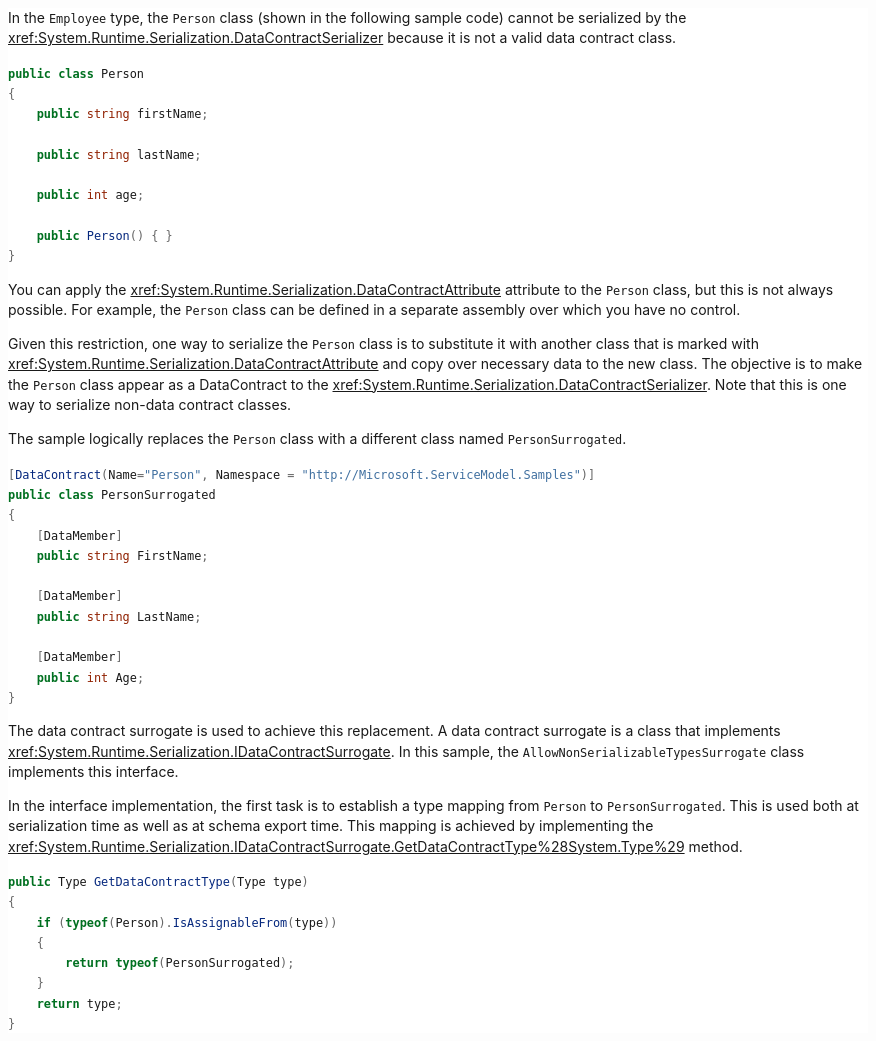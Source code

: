 In the `Employee` type, the `Person` class (shown in the following sample code) cannot be serialized by the <xref:System.Runtime.Serialization.DataContractSerializer> because it is not a valid data contract class.

```csharp
public class Person
{
    public string firstName;

    public string lastName;

    public int age;

    public Person() { }
}
```

You can apply the <xref:System.Runtime.Serialization.DataContractAttribute> attribute to the `Person` class, but this is not always possible. For example, the `Person` class can be defined in a separate assembly over which you have no control.

Given this restriction, one way to serialize the `Person` class is to substitute it with another class that is marked with <xref:System.Runtime.Serialization.DataContractAttribute> and copy over necessary data to the new class. The objective is to make the `Person` class appear as a DataContract to the <xref:System.Runtime.Serialization.DataContractSerializer>. Note that this is one way to serialize non-data contract classes.

The sample logically replaces the `Person` class with a different class named `PersonSurrogated`.

```csharp
[DataContract(Name="Person", Namespace = "http://Microsoft.ServiceModel.Samples")]
public class PersonSurrogated
{
    [DataMember]
    public string FirstName;

    [DataMember]
    public string LastName;

    [DataMember]
    public int Age;
}
```

The data contract surrogate is used to achieve this replacement. A data contract surrogate is a class that implements <xref:System.Runtime.Serialization.IDataContractSurrogate>. In this sample, the `AllowNonSerializableTypesSurrogate` class implements this interface.

In the interface implementation, the first task is to establish a type mapping from `Person` to `PersonSurrogated`. This is used both at serialization time as well as at schema export time. This mapping is achieved by implementing the <xref:System.Runtime.Serialization.IDataContractSurrogate.GetDataContractType%28System.Type%29> method.

```csharp
public Type GetDataContractType(Type type)
{
    if (typeof(Person).IsAssignableFrom(type))
    {
        return typeof(PersonSurrogated);
    }
    return type;
}
```
